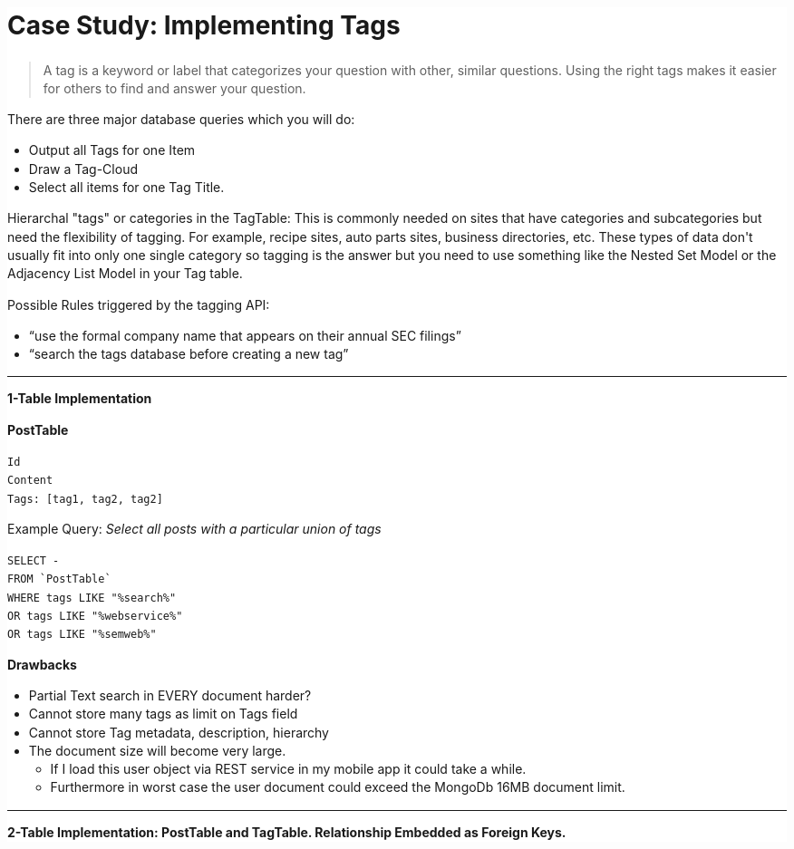 
# Case Study: Implementing Tags


> A tag is a keyword or label that categorizes your question with other, similar questions. Using the right tags makes it easier for others to find and answer your question.

There are three major database queries which you will do: 
- Output all Tags for one Item
- Draw a Tag-Cloud
- Select all items for one Tag Title.

Hierarchal "tags" or categories in the TagTable: This is commonly needed on sites that have categories and subcategories but need the flexibility of tagging. For example, recipe sites, auto parts sites, business directories, etc. These types of data don't usually fit into only one single category so tagging is the answer but you need to use something like the Nested Set Model or the Adjacency List Model in your Tag table.

Possible Rules triggered by the tagging API:

- “use the formal company name that appears on their annual SEC filings”
- “search the tags database before creating a new tag” 

----

**1-Table Implementation**

**PostTable**

```
Id
Content
Tags: [tag1, tag2, tag2]
```

Example Query: *Select all posts with a particular union of tags*

```
SELECT - 
FROM `PostTable` 
WHERE tags LIKE "%search%" 
OR tags LIKE "%webservice%" 
OR tags LIKE "%semweb%"
```

**Drawbacks**

- Partial Text search in EVERY document harder?
- Cannot store many tags as limit on Tags field
- Cannot store Tag metadata, description, hierarchy
- The document size will become very large.
  - If I load this user object via REST service in my mobile app it could take a while.  
  - Furthermore in worst case the user document could exceed the MongoDb 16MB document limit.

----

**2-Table Implementation: PostTable and TagTable. Relationship Embedded as Foreign Keys.** 


[^difference]: There is no difference between the two. For larger queries the first way is more readable. If you have a mix left joins and some inner joins, then it is far more consistent to have the joins condition on the join clause, rather than some in the joins and some in the where clause.  Second representation makes query more readable and makes it look very clear as to which join corresponds to which condition.  